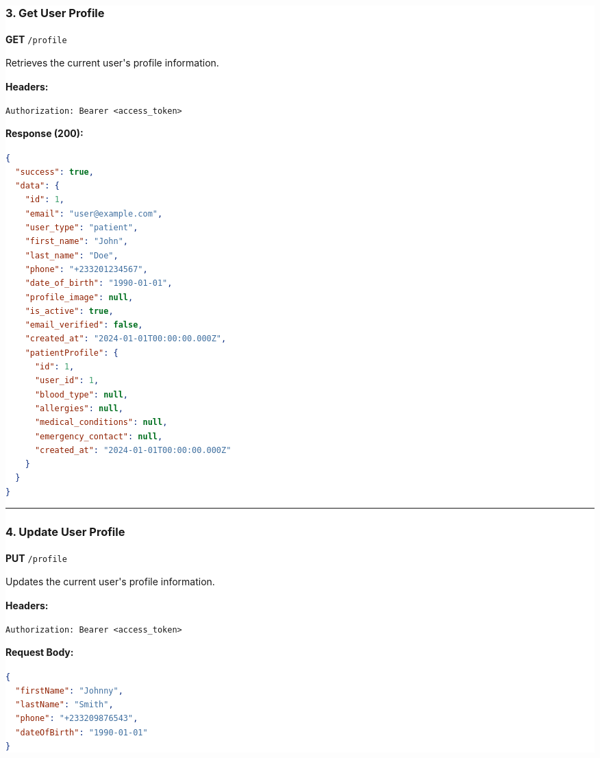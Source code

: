 ### 3. Get User Profile
**GET** `/profile`

Retrieves the current user's profile information.

**Headers:**
```
Authorization: Bearer <access_token>
```

**Response (200):**
```json
{
  "success": true,
  "data": {
    "id": 1,
    "email": "user@example.com",
    "user_type": "patient",
    "first_name": "John",
    "last_name": "Doe",
    "phone": "+233201234567",
    "date_of_birth": "1990-01-01",
    "profile_image": null,
    "is_active": true,
    "email_verified": false,
    "created_at": "2024-01-01T00:00:00.000Z",
    "patientProfile": {
      "id": 1,
      "user_id": 1,
      "blood_type": null,
      "allergies": null,
      "medical_conditions": null,
      "emergency_contact": null,
      "created_at": "2024-01-01T00:00:00.000Z"
    }
  }
}
```

---

### 4. Update User Profile
**PUT** `/profile`

Updates the current user's profile information.

**Headers:**
```
Authorization: Bearer <access_token>
```

**Request Body:**
```json
{
  "firstName": "Johnny",
  "lastName": "Smith",
  "phone": "+233209876543",
  "dateOfBirth": "1990-01-01"
}
```
